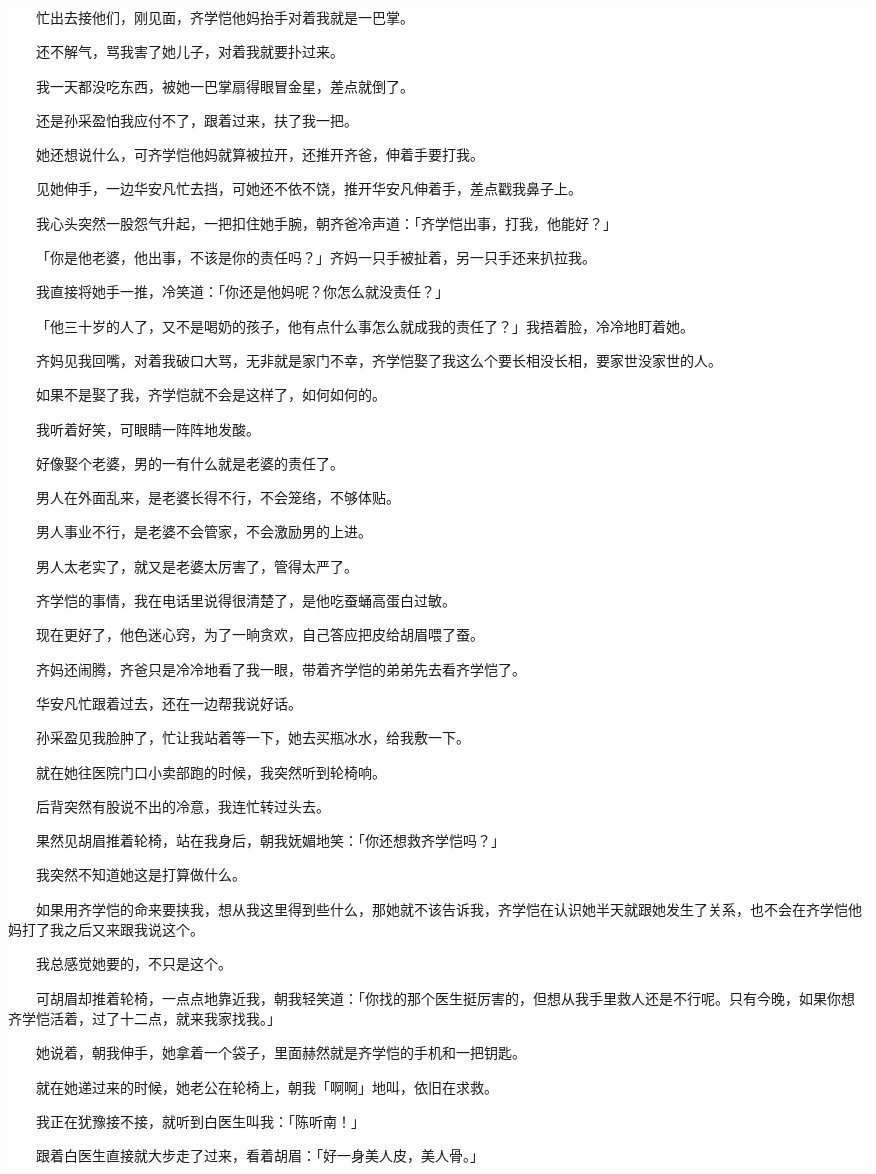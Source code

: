 &emsp;&emsp;忙出去接他们，刚见面，齐学恺他妈抬手对着我就是一巴掌。  
  
&emsp;&emsp;还不解气，骂我害了她儿子，对着我就要扑过来。  
  
&emsp;&emsp;我一天都没吃东西，被她一巴掌扇得眼冒金星，差点就倒了。  
  
&emsp;&emsp;还是孙采盈怕我应付不了，跟着过来，扶了我一把。  
  
&emsp;&emsp;她还想说什么，可齐学恺他妈就算被拉开，还推开齐爸，伸着手要打我。  
  
&emsp;&emsp;见她伸手，一边华安凡忙去挡，可她还不依不饶，推开华安凡伸着手，差点戳我鼻子上。  
  
&emsp;&emsp;我心头突然一股怨气升起，一把扣住她手腕，朝齐爸冷声道：「齐学恺出事，打我，他能好？」  
  
&emsp;&emsp;「你是他老婆，他出事，不该是你的责任吗？」齐妈一只手被扯着，另一只手还来扒拉我。  
  
&emsp;&emsp;我直接将她手一推，冷笑道：「你还是他妈呢？你怎么就没责任？」  
  
&emsp;&emsp;「他三十岁的人了，又不是喝奶的孩子，他有点什么事怎么就成我的责任了？」我捂着脸，冷冷地盯着她。  
  
&emsp;&emsp;齐妈见我回嘴，对着我破口大骂，无非就是家门不幸，齐学恺娶了我这么个要长相没长相，要家世没家世的人。  
  
&emsp;&emsp;如果不是娶了我，齐学恺就不会是这样了，如何如何的。  
  
&emsp;&emsp;我听着好笑，可眼睛一阵阵地发酸。  
  
&emsp;&emsp;好像娶个老婆，男的一有什么就是老婆的责任了。  
  
&emsp;&emsp;男人在外面乱来，是老婆长得不行，不会笼络，不够体贴。  
  
&emsp;&emsp;男人事业不行，是老婆不会管家，不会激励男的上进。  
  
&emsp;&emsp;男人太老实了，就又是老婆太厉害了，管得太严了。  
  
&emsp;&emsp;齐学恺的事情，我在电话里说得很清楚了，是他吃蚕蛹高蛋白过敏。  
  
&emsp;&emsp;现在更好了，他色迷心窍，为了一晌贪欢，自己答应把皮给胡眉喂了蚕。  
  
&emsp;&emsp;齐妈还闹腾，齐爸只是冷冷地看了我一眼，带着齐学恺的弟弟先去看齐学恺了。  
  
&emsp;&emsp;华安凡忙跟着过去，还在一边帮我说好话。  
  
&emsp;&emsp;孙采盈见我脸肿了，忙让我站着等一下，她去买瓶冰水，给我敷一下。  
  
&emsp;&emsp;就在她往医院门口小卖部跑的时候，我突然听到轮椅响。  
  
&emsp;&emsp;后背突然有股说不出的冷意，我连忙转过头去。  
  
&emsp;&emsp;果然见胡眉推着轮椅，站在我身后，朝我妩媚地笑：「你还想救齐学恺吗？」  
  
&emsp;&emsp;我突然不知道她这是打算做什么。  
  
&emsp;&emsp;如果用齐学恺的命来要挟我，想从我这里得到些什么，那她就不该告诉我，齐学恺在认识她半天就跟她发生了关系，也不会在齐学恺他妈打了我之后又来跟我说这个。  
  
&emsp;&emsp;我总感觉她要的，不只是这个。  
  
&emsp;&emsp;可胡眉却推着轮椅，一点点地靠近我，朝我轻笑道：「你找的那个医生挺厉害的，但想从我手里救人还是不行呢。只有今晚，如果你想齐学恺活着，过了十二点，就来我家找我。」  
  
&emsp;&emsp;她说着，朝我伸手，她拿着一个袋子，里面赫然就是齐学恺的手机和一把钥匙。  
  
&emsp;&emsp;就在她递过来的时候，她老公在轮椅上，朝我「啊啊」地叫，依旧在求救。  
  
&emsp;&emsp;我正在犹豫接不接，就听到白医生叫我：「陈听南！」  
  
&emsp;&emsp;跟着白医生直接就大步走了过来，看着胡眉：「好一身美人皮，美人骨。」  
  